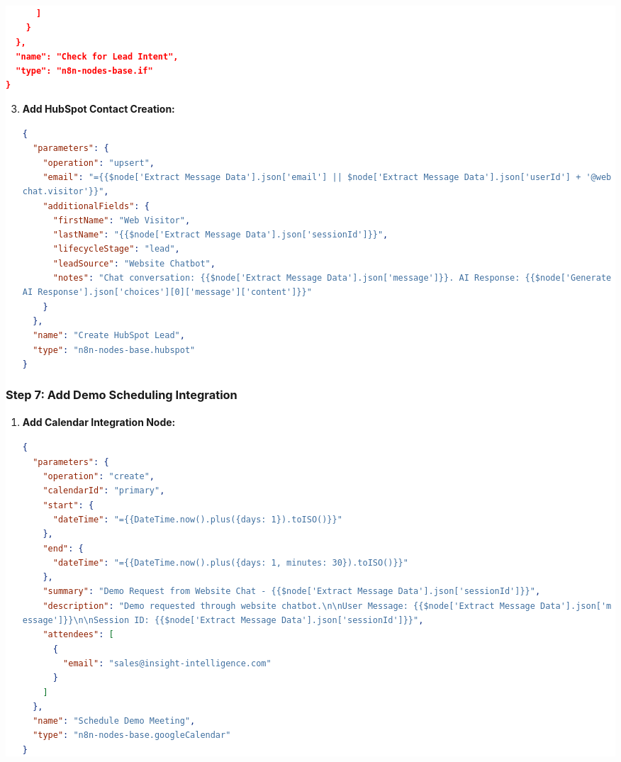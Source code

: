    ```json
         ]
       }
     },
     "name": "Check for Lead Intent",
     "type": "n8n-nodes-base.if"
   }
   ```

3. **Add HubSpot Contact Creation:**
   ```json
   {
     "parameters": {
       "operation": "upsert",
       "email": "={{$node['Extract Message Data'].json['email'] || $node['Extract Message Data'].json['userId'] + '@webchat.visitor'}}",
       "additionalFields": {
         "firstName": "Web Visitor",
         "lastName": "{{$node['Extract Message Data'].json['sessionId']}}",
         "lifecycleStage": "lead",
         "leadSource": "Website Chatbot",
         "notes": "Chat conversation: {{$node['Extract Message Data'].json['message']}}. AI Response: {{$node['Generate AI Response'].json['choices'][0]['message']['content']}}"
       }
     },
     "name": "Create HubSpot Lead",
     "type": "n8n-nodes-base.hubspot"
   }
   ```

### Step 7: Add Demo Scheduling Integration

1. **Add Calendar Integration Node:**
   ```json
   {
     "parameters": {
       "operation": "create",
       "calendarId": "primary",
       "start": {
         "dateTime": "={{DateTime.now().plus({days: 1}).toISO()}}"
       },
       "end": {
         "dateTime": "={{DateTime.now().plus({days: 1, minutes: 30}).toISO()}}"
       },
       "summary": "Demo Request from Website Chat - {{$node['Extract Message Data'].json['sessionId']}}",
       "description": "Demo requested through website chatbot.\n\nUser Message: {{$node['Extract Message Data'].json['message']}}\n\nSession ID: {{$node['Extract Message Data'].json['sessionId']}}",
       "attendees": [
         {
           "email": "sales@insight-intelligence.com"
         }
       ]
     },
     "name": "Schedule Demo Meeting",
     "type": "n8n-nodes-base.googleCalendar"
   }
   ```
